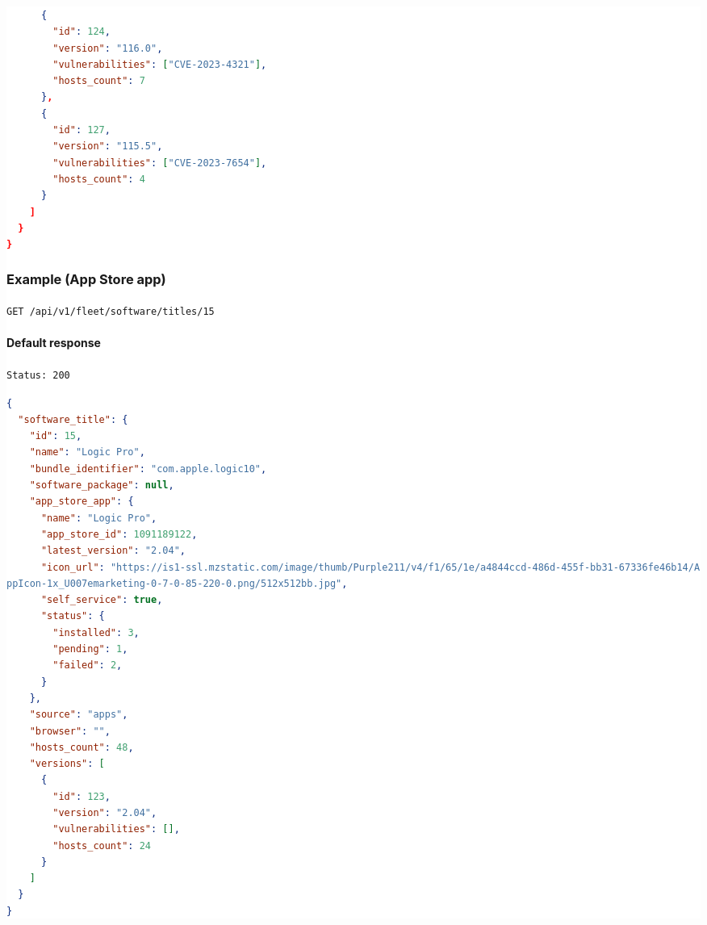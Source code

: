 ```json
      {
        "id": 124,
        "version": "116.0",
        "vulnerabilities": ["CVE-2023-4321"],
        "hosts_count": 7
      },
      {
        "id": 127,
        "version": "115.5",
        "vulnerabilities": ["CVE-2023-7654"],
        "hosts_count": 4
      }
    ]
  }
}
```

### Example (App Store app)

`GET /api/v1/fleet/software/titles/15`

#### Default response

`Status: 200`

```json
{
  "software_title": {
    "id": 15,
    "name": "Logic Pro",
    "bundle_identifier": "com.apple.logic10",
    "software_package": null,
    "app_store_app": {
      "name": "Logic Pro",
      "app_store_id": 1091189122,
      "latest_version": "2.04",
      "icon_url": "https://is1-ssl.mzstatic.com/image/thumb/Purple211/v4/f1/65/1e/a4844ccd-486d-455f-bb31-67336fe46b14/AppIcon-1x_U007emarketing-0-7-0-85-220-0.png/512x512bb.jpg",
      "self_service": true,
      "status": {
        "installed": 3,
        "pending": 1,
        "failed": 2,
      }
    },
    "source": "apps",
    "browser": "",
    "hosts_count": 48,
    "versions": [
      {
        "id": 123,
        "version": "2.04",
        "vulnerabilities": [],
        "hosts_count": 24
      }
    ]
  }
}
```
